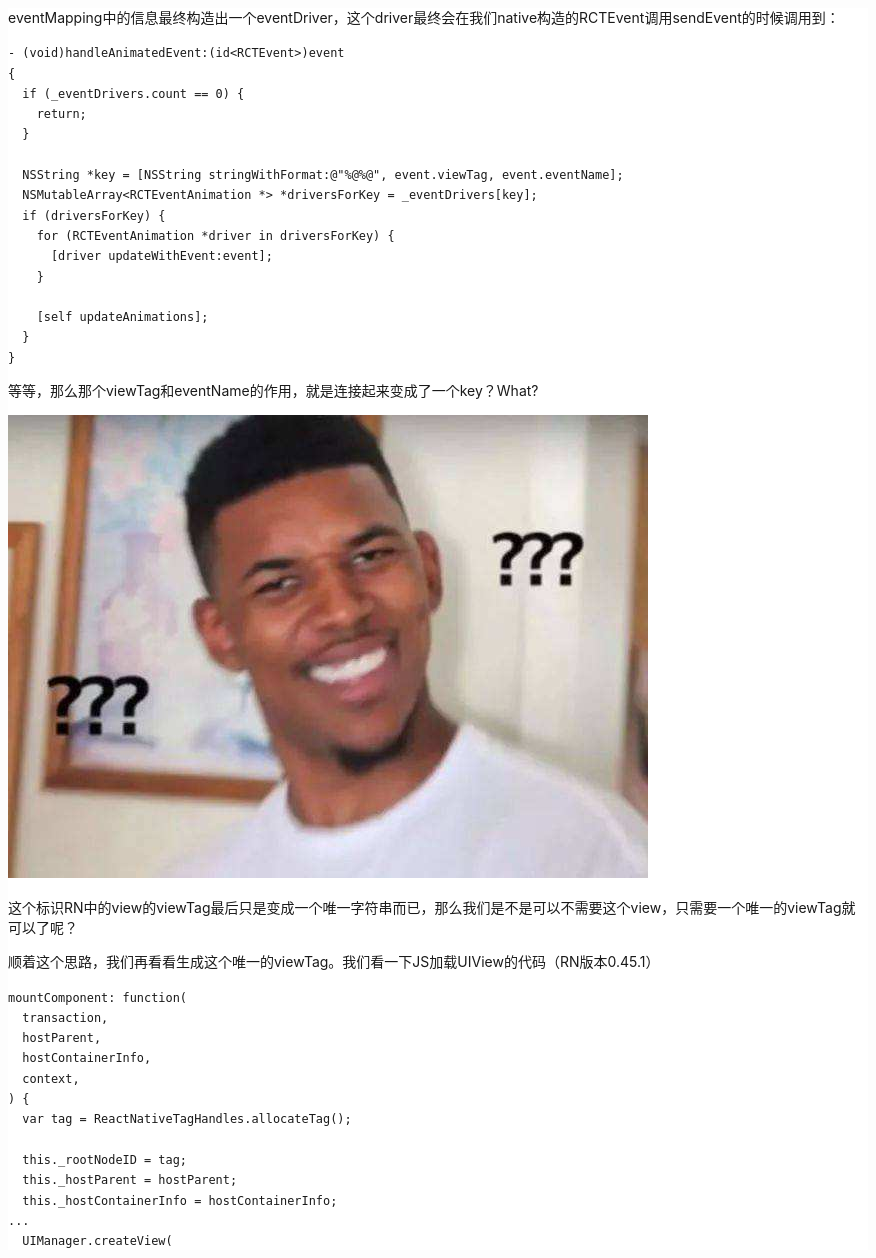 eventMapping中的信息最终构造出一个eventDriver，这个driver最终会在我们native构造的RCTEvent调用sendEvent的时候调用到：

```
- (void)handleAnimatedEvent:(id<RCTEvent>)event
{
  if (_eventDrivers.count == 0) {
    return;
  }

  NSString *key = [NSString stringWithFormat:@"%@%@", event.viewTag, event.eventName];
  NSMutableArray<RCTEventAnimation *> *driversForKey = _eventDrivers[key];
  if (driversForKey) {
    for (RCTEventAnimation *driver in driversForKey) {
      [driver updateWithEvent:event];
    }

    [self updateAnimations];
  }
}
```

等等，那么那个viewTag和eventName的作用，就是连接起来变成了一个key？What?

![黑人问号脸](./assets/hrwhl.jpeg)

这个标识RN中的view的viewTag最后只是变成一个唯一字符串而已，那么我们是不是可以不需要这个view，只需要一个唯一的viewTag就可以了呢？

顺着这个思路，我们再看看生成这个唯一的viewTag。我们看一下JS加载UIView的代码（RN版本0.45.1）

```
mountComponent: function(
  transaction,
  hostParent,
  hostContainerInfo,
  context,
) {
  var tag = ReactNativeTagHandles.allocateTag();

  this._rootNodeID = tag;
  this._hostParent = hostParent;
  this._hostContainerInfo = hostContainerInfo;
...
  UIManager.createView(
```